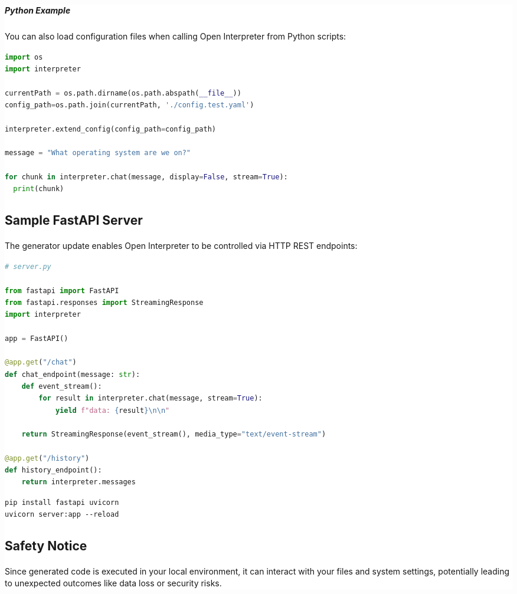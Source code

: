 ##### Python Example

You can also load configuration files when calling Open Interpreter from Python scripts:

```python
import os
import interpreter

currentPath = os.path.dirname(os.path.abspath(__file__))
config_path=os.path.join(currentPath, './config.test.yaml')

interpreter.extend_config(config_path=config_path)

message = "What operating system are we on?"

for chunk in interpreter.chat(message, display=False, stream=True):
  print(chunk)
```

## Sample FastAPI Server

The generator update enables Open Interpreter to be controlled via HTTP REST endpoints:

```python
# server.py

from fastapi import FastAPI
from fastapi.responses import StreamingResponse
import interpreter

app = FastAPI()

@app.get("/chat")
def chat_endpoint(message: str):
    def event_stream():
        for result in interpreter.chat(message, stream=True):
            yield f"data: {result}\n\n"

    return StreamingResponse(event_stream(), media_type="text/event-stream")

@app.get("/history")
def history_endpoint():
    return interpreter.messages
```

```shell
pip install fastapi uvicorn
uvicorn server:app --reload
```

## Safety Notice

Since generated code is executed in your local environment, it can interact with your files and system settings, potentially leading to unexpected outcomes like data loss or security risks.
